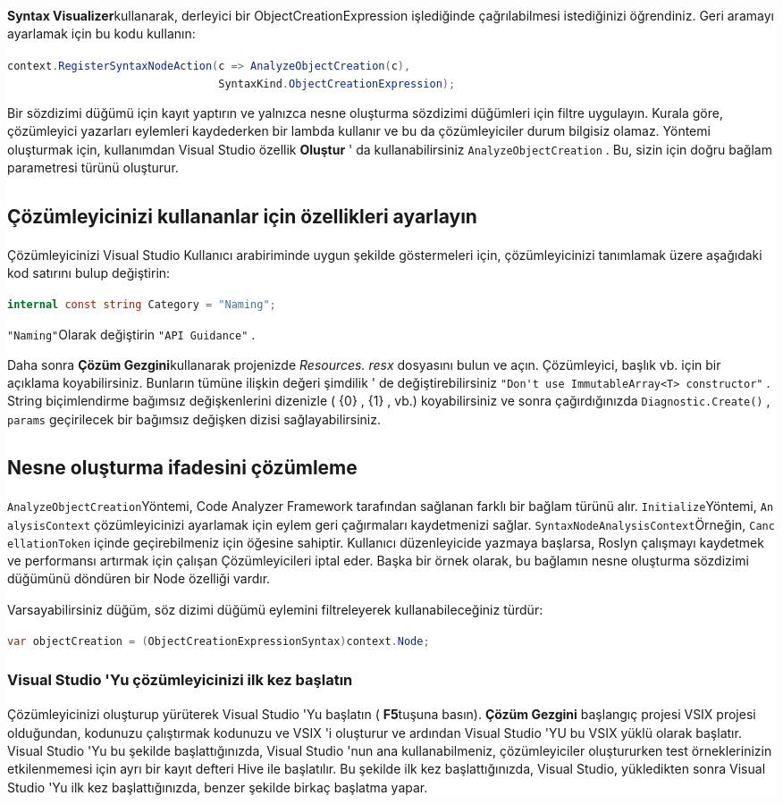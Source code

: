 **Syntax Visualizer**kullanarak, derleyici bir ObjectCreationExpression işlediğinde çağrılabilmesi istediğinizi öğrendiniz. Geri aramayı ayarlamak için bu kodu kullanın:

```csharp
context.RegisterSyntaxNodeAction(c => AnalyzeObjectCreation(c),
                                 SyntaxKind.ObjectCreationExpression);
```

Bir sözdizimi düğümü için kayıt yaptırın ve yalnızca nesne oluşturma sözdizimi düğümleri için filtre uygulayın. Kurala göre, çözümleyici yazarları eylemleri kaydederken bir lambda kullanır ve bu da çözümleyiciler durum bilgisiz olamaz. Yöntemi oluşturmak için, kullanımdan Visual Studio özellik **Oluştur** ' da kullanabilirsiniz `AnalyzeObjectCreation` . Bu, sizin için doğru bağlam parametresi türünü oluşturur.

## <a name="set-properties-for-users-of-your-analyzer"></a>Çözümleyicinizi kullananlar için özellikleri ayarlayın

Çözümleyicinizi Visual Studio Kullanıcı arabiriminde uygun şekilde göstermeleri için, çözümleyicinizi tanımlamak üzere aşağıdaki kod satırını bulup değiştirin:

```csharp
internal const string Category = "Naming";
```

`"Naming"`Olarak değiştirin `"API Guidance"` .

Daha sonra **Çözüm Gezgini**kullanarak projenizde *Resources. resx* dosyasını bulun ve açın. Çözümleyici, başlık vb. için bir açıklama koyabilirsiniz. Bunların tümüne ilişkin değeri şimdilik ' de değiştirebilirsiniz `"Don't use ImmutableArray<T> constructor"` . String biçimlendirme bağımsız değişkenlerini dizenizle ( {0} , {1} , vb.) koyabilirsiniz ve sonra çağırdığınızda `Diagnostic.Create()` , `params` geçirilecek bir bağımsız değişken dizisi sağlayabilirsiniz.

## <a name="analyze-an-object-creation-expression"></a>Nesne oluşturma ifadesini çözümleme

`AnalyzeObjectCreation`Yöntemi, Code Analyzer Framework tarafından sağlanan farklı bir bağlam türünü alır. `Initialize`Yöntemi, `AnalysisContext` çözümleyicinizi ayarlamak için eylem geri çağırmaları kaydetmenizi sağlar. `SyntaxNodeAnalysisContext`Örneğin, `CancellationToken` içinde geçirebilmeniz için öğesine sahiptir. Kullanıcı düzenleyicide yazmaya başlarsa, Roslyn çalışmayı kaydetmek ve performansı artırmak için çalışan Çözümleyicileri iptal eder. Başka bir örnek olarak, bu bağlamın nesne oluşturma sözdizimi düğümünü döndüren bir Node özelliği vardır.

Varsayabilirsiniz düğüm, söz dizimi düğümü eylemini filtreleyerek kullanabileceğiniz türdür:

```csharp
var objectCreation = (ObjectCreationExpressionSyntax)context.Node;
```

### <a name="launch-visual-studio-with-your-analyzer-the-first-time"></a>Visual Studio 'Yu çözümleyicinizi ilk kez başlatın

Çözümleyicinizi oluşturup yürüterek Visual Studio 'Yu başlatın ( **F5**tuşuna basın). **Çözüm Gezgini** başlangıç projesi VSIX projesi olduğundan, kodunuzu çalıştırmak kodunuzu ve VSIX 'i oluşturur ve ardından Visual Studio 'YU bu VSIX yüklü olarak başlatır. Visual Studio 'Yu bu şekilde başlattığınızda, Visual Studio 'nun ana kullanabilmeniz, çözümleyiciler oluştururken test örneklerinizin etkilenmemesi için ayrı bir kayıt defteri Hive ile başlatılır. Bu şekilde ilk kez başlattığınızda, Visual Studio, yükledikten sonra Visual Studio 'Yu ilk kez başlattığınızda, benzer şekilde birkaç başlatma yapar.
